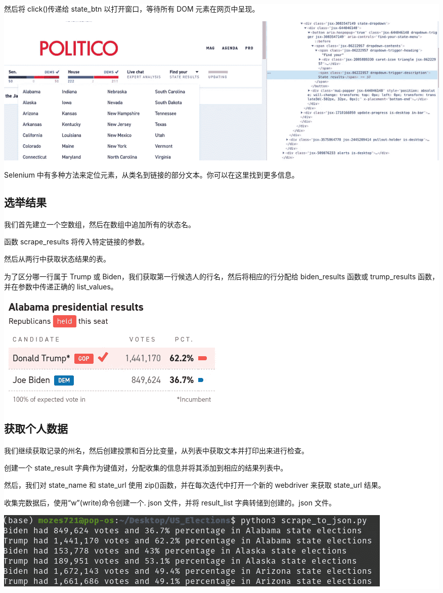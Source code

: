 然后将 click()传递给 state_btn 以打开窗口，等待所有 DOM 元素在网页中呈现。

![](img/e21570a61c1480946ca12bd7412db97c.png)

Selenium 中有多种方法来定位元素，从类名到链接的部分文本。你可以在这里找到更多信息。

## 选举结果

我们首先建立一个空数组，然后在数组中追加所有的状态名。

函数 scrape_results 将传入特定链接的参数。

然后从两行中获取状态结果的表。

为了区分哪一行属于 Trump 或 Biden，我们获取第一行候选人的行名，然后将相应的行分配给 biden_results 函数或 trump_results 函数，并在参数中传递正确的 list_values。

![](img/dda16ac8bd4f021e87305ba01b1058fd.png)

## 获取个人数据

我们继续获取记录的州名，然后创建投票和百分比变量，从列表中获取文本并打印出来进行检查。

创建一个 state_result 字典作为键值对，分配收集的信息并将其添加到相应的结果列表中。

然后，我们对 state_name 和 state_url 使用 zip()函数，并在每次迭代中打开一个新的 webdriver 来获取 state_url 结果。

收集完数据后，使用“w”(write)命令创建一个. json 文件，并将 result_list 字典转储到创建的。json 文件。

![](img/837090c2b220f70fc5cde130f6015c3d.png)

